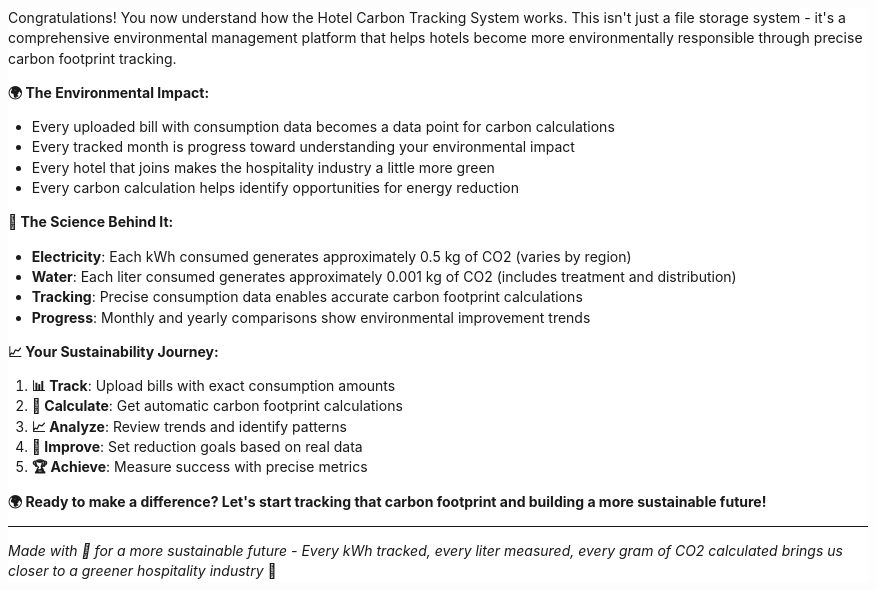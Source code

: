 Congratulations! You now understand how the Hotel Carbon Tracking System works. This isn't just a file storage system - it's a comprehensive environmental management platform that helps hotels become more environmentally responsible through precise carbon footprint tracking.

**🌍 The Environmental Impact:**
- Every uploaded bill with consumption data becomes a data point for carbon calculations
- Every tracked month is progress toward understanding your environmental impact
- Every hotel that joins makes the hospitality industry a little more green
- Every carbon calculation helps identify opportunities for energy reduction

**🧮 The Science Behind It:**
- **Electricity**: Each kWh consumed generates approximately 0.5 kg of CO2 (varies by region)
- **Water**: Each liter consumed generates approximately 0.001 kg of CO2 (includes treatment and distribution)
- **Tracking**: Precise consumption data enables accurate carbon footprint calculations
- **Progress**: Monthly and yearly comparisons show environmental improvement trends

**📈 Your Sustainability Journey:**
1. **📊 Track**: Upload bills with exact consumption amounts
2. **🧮 Calculate**: Get automatic carbon footprint calculations
3. **📈 Analyze**: Review trends and identify patterns
4. **🎯 Improve**: Set reduction goals based on real data
5. **🏆 Achieve**: Measure success with precise metrics

**🌍 Ready to make a difference? Let's start tracking that carbon footprint and building a more sustainable future!**

---

*Made with 💚 for a more sustainable future - Every kWh tracked, every liter measured, every gram of CO2 calculated brings us closer to a greener hospitality industry* 🌱
